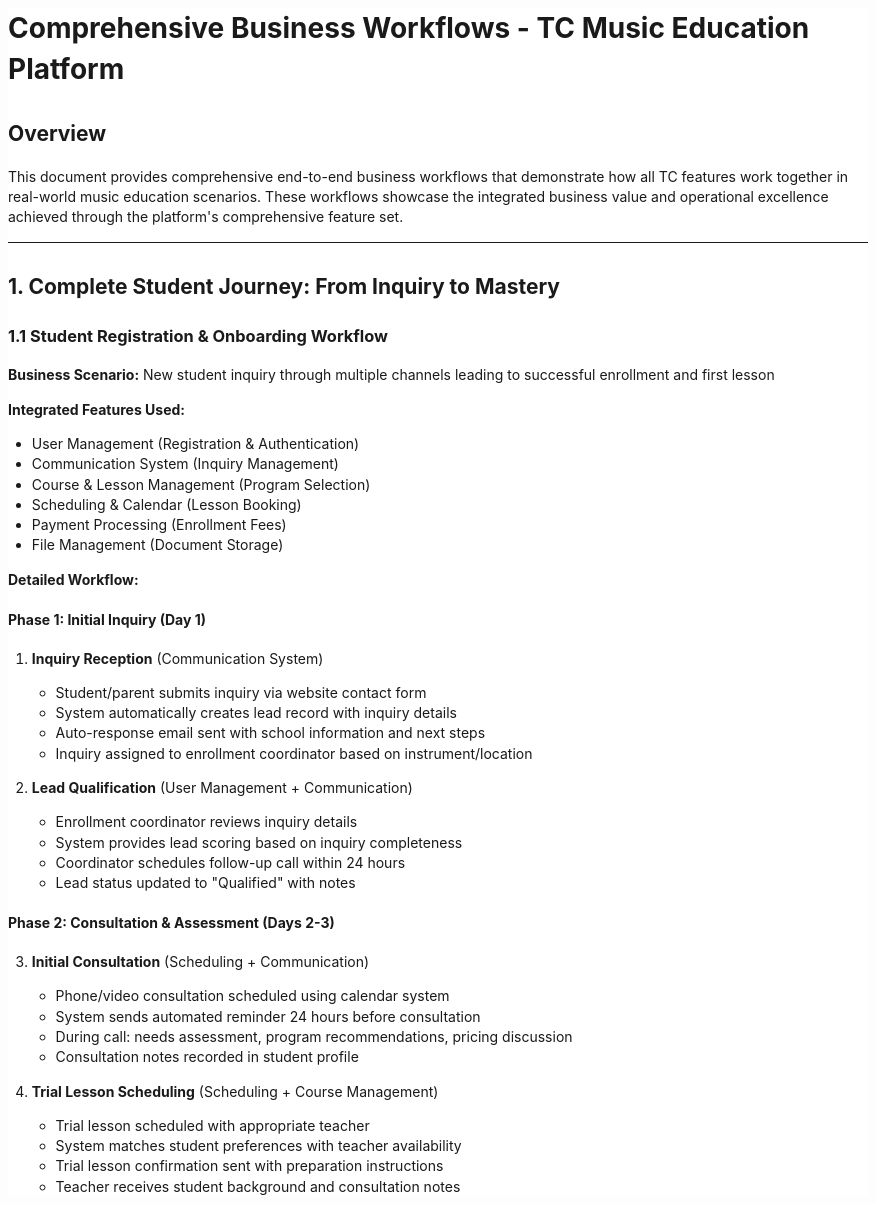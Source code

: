 # Comprehensive Business Workflows - TC Music Education Platform

## Overview
This document provides comprehensive end-to-end business workflows that demonstrate how all TC features work together in real-world music education scenarios. These workflows showcase the integrated business value and operational excellence achieved through the platform's comprehensive feature set.

---

## 1. Complete Student Journey: From Inquiry to Mastery

### 1.1 Student Registration & Onboarding Workflow

**Business Scenario:** New student inquiry through multiple channels leading to successful enrollment and first lesson

**Integrated Features Used:**
- User Management (Registration & Authentication)
- Communication System (Inquiry Management)
- Course & Lesson Management (Program Selection)
- Scheduling & Calendar (Lesson Booking)
- Payment Processing (Enrollment Fees)
- File Management (Document Storage)

**Detailed Workflow:**

#### Phase 1: Initial Inquiry (Day 1)
1. **Inquiry Reception** (Communication System)
   - Student/parent submits inquiry via website contact form
   - System automatically creates lead record with inquiry details
   - Auto-response email sent with school information and next steps
   - Inquiry assigned to enrollment coordinator based on instrument/location

2. **Lead Qualification** (User Management + Communication)
   - Enrollment coordinator reviews inquiry details
   - System provides lead scoring based on inquiry completeness
   - Coordinator schedules follow-up call within 24 hours
   - Lead status updated to "Qualified" with notes

#### Phase 2: Consultation & Assessment (Days 2-3)
3. **Initial Consultation** (Scheduling + Communication)
   - Phone/video consultation scheduled using calendar system
   - System sends automated reminder 24 hours before consultation
   - During call: needs assessment, program recommendations, pricing discussion
   - Consultation notes recorded in student profile

4. **Trial Lesson Scheduling** (Scheduling + Course Management)
   - Trial lesson scheduled with appropriate teacher
   - System matches student preferences with teacher availability
   - Trial lesson confirmation sent with preparation instructions
   - Teacher receives student background and consultation notes
